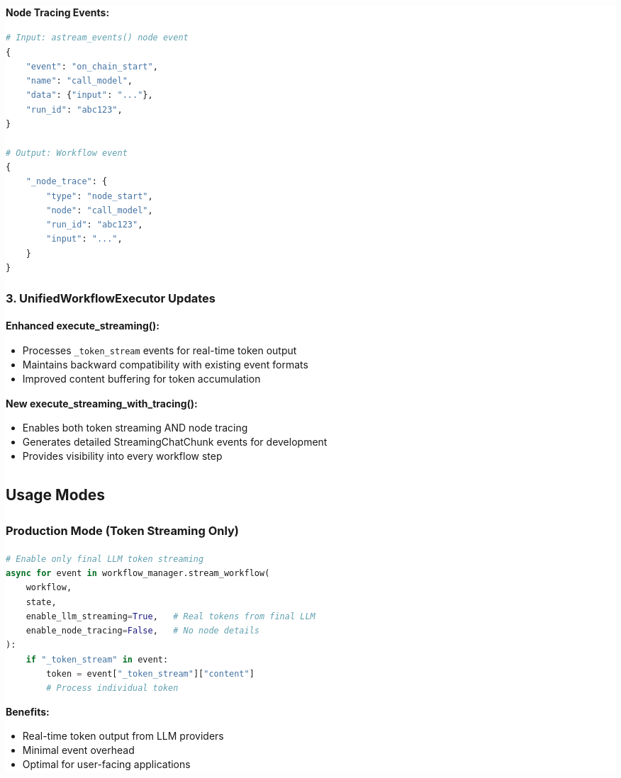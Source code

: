 **Node Tracing Events:**
```python
# Input: astream_events() node event
{
    "event": "on_chain_start",
    "name": "call_model",
    "data": {"input": "..."},
    "run_id": "abc123",
}

# Output: Workflow event
{
    "_node_trace": {
        "type": "node_start",
        "node": "call_model",
        "run_id": "abc123",
        "input": "...",
    }
}
```

### 3. UnifiedWorkflowExecutor Updates

**Enhanced execute_streaming():**
- Processes `_token_stream` events for real-time token output
- Maintains backward compatibility with existing event formats
- Improved content buffering for token accumulation

**New execute_streaming_with_tracing():**
- Enables both token streaming AND node tracing
- Generates detailed StreamingChatChunk events for development
- Provides visibility into every workflow step

## Usage Modes

### Production Mode (Token Streaming Only)

```python
# Enable only final LLM token streaming
async for event in workflow_manager.stream_workflow(
    workflow,
    state,
    enable_llm_streaming=True,   # Real tokens from final LLM
    enable_node_tracing=False,   # No node details
):
    if "_token_stream" in event:
        token = event["_token_stream"]["content"]
        # Process individual token
```

**Benefits:**
- Real-time token output from LLM providers
- Minimal event overhead  
- Optimal for user-facing applications
